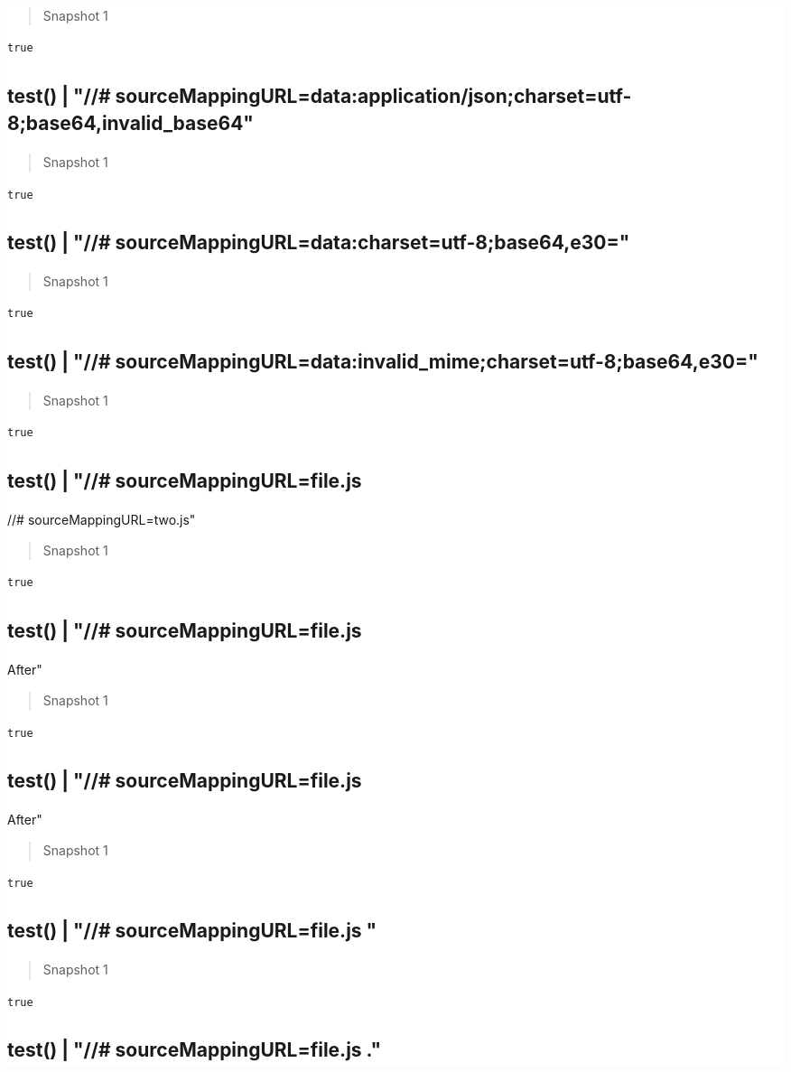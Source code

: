 > Snapshot 1

    true

## test() | "//# sourceMappingURL=data:application/json;charset=utf-8;base64,invalid_base64"

> Snapshot 1

    true

## test() | "//# sourceMappingURL=data:charset=utf-8;base64,e30="

> Snapshot 1

    true

## test() | "//# sourceMappingURL=data:invalid_mime;charset=utf-8;base64,e30="

> Snapshot 1

    true

## test() | "//# sourceMappingURL=file.js
//# sourceMappingURL=two.js"

> Snapshot 1

    true

## test() | "//# sourceMappingURL=file.js
After"

> Snapshot 1

    true

## test() | "//# sourceMappingURL=file.js
After"

> Snapshot 1

    true

## test() | "//# sourceMappingURL=file.js   "

> Snapshot 1

    true

## test() | "//# sourceMappingURL=file.js  ."
